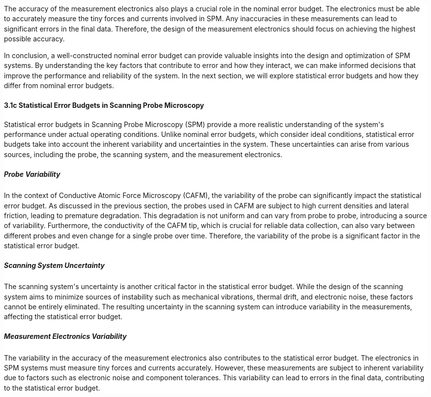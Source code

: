 The accuracy of the measurement electronics also plays a crucial role in the nominal error budget. The electronics must be able to accurately measure the tiny forces and currents involved in SPM. Any inaccuracies in these measurements can lead to significant errors in the final data. Therefore, the design of the measurement electronics should focus on achieving the highest possible accuracy.



In conclusion, a well-constructed nominal error budget can provide valuable insights into the design and optimization of SPM systems. By understanding the key factors that contribute to error and how they interact, we can make informed decisions that improve the performance and reliability of the system. In the next section, we will explore statistical error budgets and how they differ from nominal error budgets.



#### 3.1c Statistical Error Budgets in Scanning Probe Microscopy



Statistical error budgets in Scanning Probe Microscopy (SPM) provide a more realistic understanding of the system's performance under actual operating conditions. Unlike nominal error budgets, which consider ideal conditions, statistical error budgets take into account the inherent variability and uncertainties in the system. These uncertainties can arise from various sources, including the probe, the scanning system, and the measurement electronics.



##### Probe Variability



In the context of Conductive Atomic Force Microscopy (CAFM), the variability of the probe can significantly impact the statistical error budget. As discussed in the previous section, the probes used in CAFM are subject to high current densities and lateral friction, leading to premature degradation. This degradation is not uniform and can vary from probe to probe, introducing a source of variability. Furthermore, the conductivity of the CAFM tip, which is crucial for reliable data collection, can also vary between different probes and even change for a single probe over time. Therefore, the variability of the probe is a significant factor in the statistical error budget.



##### Scanning System Uncertainty



The scanning system's uncertainty is another critical factor in the statistical error budget. While the design of the scanning system aims to minimize sources of instability such as mechanical vibrations, thermal drift, and electronic noise, these factors cannot be entirely eliminated. The resulting uncertainty in the scanning system can introduce variability in the measurements, affecting the statistical error budget.



##### Measurement Electronics Variability



The variability in the accuracy of the measurement electronics also contributes to the statistical error budget. The electronics in SPM systems must measure tiny forces and currents accurately. However, these measurements are subject to inherent variability due to factors such as electronic noise and component tolerances. This variability can lead to errors in the final data, contributing to the statistical error budget.
